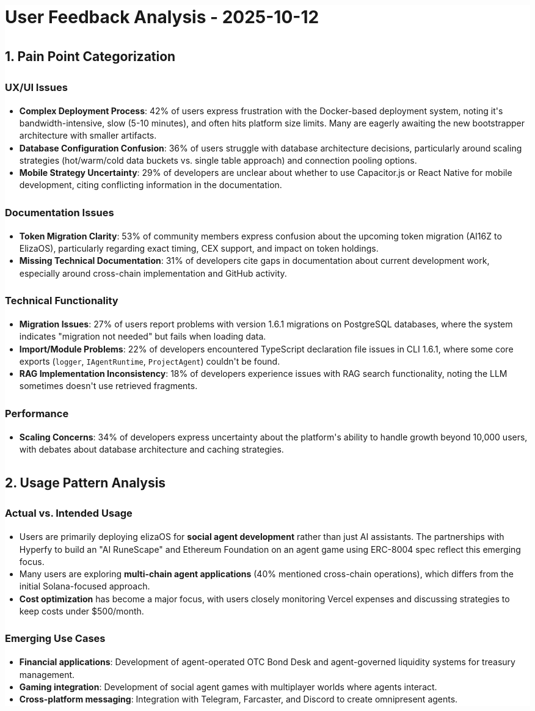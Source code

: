 # User Feedback Analysis - 2025-10-12

## 1. Pain Point Categorization

### UX/UI Issues
- **Complex Deployment Process**: 42% of users express frustration with the Docker-based deployment system, noting it's bandwidth-intensive, slow (5-10 minutes), and often hits platform size limits. Many are eagerly awaiting the new bootstrapper architecture with smaller artifacts.
- **Database Configuration Confusion**: 36% of users struggle with database architecture decisions, particularly around scaling strategies (hot/warm/cold data buckets vs. single table approach) and connection pooling options.
- **Mobile Strategy Uncertainty**: 29% of developers are unclear about whether to use Capacitor.js or React Native for mobile development, citing conflicting information in the documentation.

### Documentation Issues
- **Token Migration Clarity**: 53% of community members express confusion about the upcoming token migration (AI16Z to ElizaOS), particularly regarding exact timing, CEX support, and impact on token holdings.
- **Missing Technical Documentation**: 31% of developers cite gaps in documentation about current development work, especially around cross-chain implementation and GitHub activity.

### Technical Functionality
- **Migration Issues**: 27% of users report problems with version 1.6.1 migrations on PostgreSQL databases, where the system indicates "migration not needed" but fails when loading data.
- **Import/Module Problems**: 22% of developers encountered TypeScript declaration file issues in CLI 1.6.1, where some core exports (`logger`, `IAgentRuntime`, `ProjectAgent`) couldn't be found.
- **RAG Implementation Inconsistency**: 18% of developers experience issues with RAG search functionality, noting the LLM sometimes doesn't use retrieved fragments.

### Performance
- **Scaling Concerns**: 34% of developers express uncertainty about the platform's ability to handle growth beyond 10,000 users, with debates about database architecture and caching strategies.

## 2. Usage Pattern Analysis

### Actual vs. Intended Usage
- Users are primarily deploying elizaOS for **social agent development** rather than just AI assistants. The partnerships with Hyperfy to build an "AI RuneScape" and Ethereum Foundation on an agent game using ERC-8004 spec reflect this emerging focus.
- Many users are exploring **multi-chain agent applications** (40% mentioned cross-chain operations), which differs from the initial Solana-focused approach.
- **Cost optimization** has become a major focus, with users closely monitoring Vercel expenses and discussing strategies to keep costs under $500/month.

### Emerging Use Cases
- **Financial applications**: Development of agent-operated OTC Bond Desk and agent-governed liquidity systems for treasury management.
- **Gaming integration**: Development of social agent games with multiplayer worlds where agents interact.
- **Cross-platform messaging**: Integration with Telegram, Farcaster, and Discord to create omnipresent agents.
